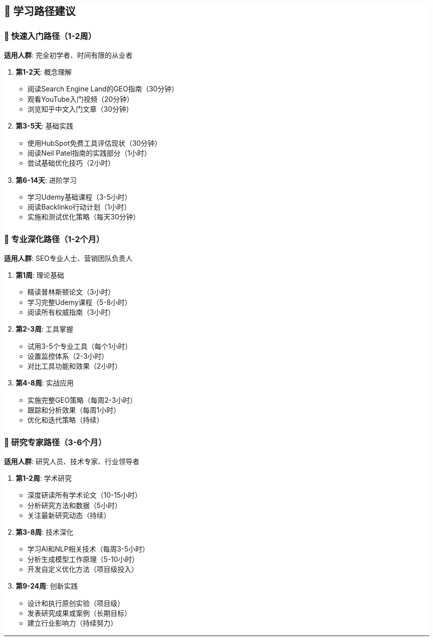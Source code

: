 
## 📅 学习路径建议

### 🚀 快速入门路径（1-2周）
**适用人群**: 完全初学者、时间有限的从业者

1. **第1-2天**: 概念理解
   - 阅读Search Engine Land的GEO指南（30分钟）
   - 观看YouTube入门视频（20分钟）
   - 浏览知乎中文入门文章（30分钟）

2. **第3-5天**: 基础实践
   - 使用HubSpot免费工具评估现状（30分钟）
   - 阅读Neil Patel指南的实践部分（1小时）
   - 尝试基础优化技巧（2小时）

3. **第6-14天**: 进阶学习
   - 学习Udemy基础课程（3-5小时）
   - 阅读Backlinko行动计划（1小时）
   - 实施和测试优化策略（每天30分钟）

### 🎯 专业深化路径（1-2个月）
**适用人群**: SEO专业人士、营销团队负责人

1. **第1周**: 理论基础
   - 精读普林斯顿论文（3小时）
   - 学习完整Udemy课程（5-8小时）
   - 阅读所有权威指南（3小时）

2. **第2-3周**: 工具掌握
   - 试用3-5个专业工具（每个1小时）
   - 设置监控体系（2-3小时）
   - 对比工具功能和效果（2小时）

3. **第4-8周**: 实战应用
   - 实施完整GEO策略（每周2-3小时）
   - 跟踪和分析效果（每周1小时）
   - 优化和迭代策略（持续）

### 🔬 研究专家路径（3-6个月）
**适用人群**: 研究人员、技术专家、行业领导者

1. **第1-2周**: 学术研究
   - 深度研读所有学术论文（10-15小时）
   - 分析研究方法和数据（5小时）
   - 关注最新研究动态（持续）

2. **第3-8周**: 技术深化
   - 学习AI和NLP相关技术（每周3-5小时）
   - 分析生成模型工作原理（5-10小时）
   - 开发自定义优化方法（项目级投入）

3. **第9-24周**: 创新实践
   - 设计和执行原创实验（项目级）
   - 发表研究成果或案例（长期目标）
   - 建立行业影响力（持续努力）

---